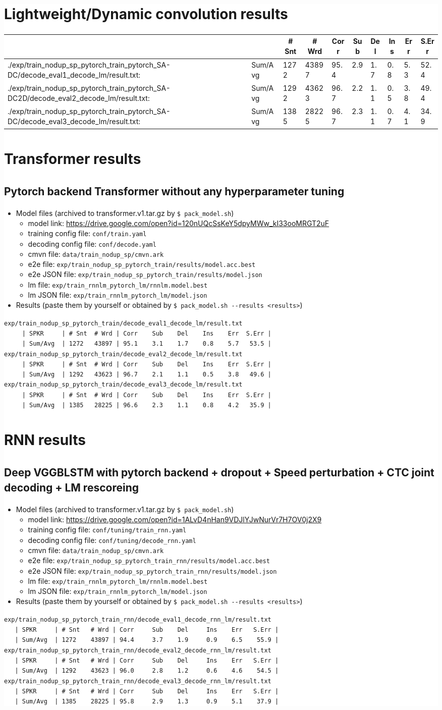 # Lightweight/Dynamic convolution results
|                                                                            |   | # Snt | # Wrd |Corr|Sub|Del|Ins|Err|S.Err  |
| ------- | --- | --     | --     | -  | - | - | - | - | - |
|./exp/train_nodup_sp_pytorch_train_pytorch_SA-DC/decode_eval1_decode_lm/result.txt:|Sum/Avg|1272|43897|95.4|2.9|1.7|0.8|5.3|52.4|
|./exp/train_nodup_sp_pytorch_train_pytorch_SA-DC2D/decode_eval2_decode_lm/result.txt:|Sum/Avg|1292|43623|96.7|2.2|1.1|0.5|3.8|49.4|
|./exp/train_nodup_sp_pytorch_train_pytorch_SA-DC/decode_eval3_decode_lm/result.txt:|Sum/Avg|1385|28225|96.7|2.3|1.1|0.7|4.1|34.9|

# Transformer results
## Pytorch backend Transformer without any hyperparameter tuning
  - Model files (archived to transformer.v1.tar.gz by `$ pack_model.sh`)
    - model link: https://drive.google.com/open?id=120nUQcSsKeY5dpyMWw_kI33ooMRGT2uF
    - training config file: `conf/train.yaml`
    - decoding config file: `conf/decode.yaml`
    - cmvn file: `data/train_nodup_sp/cmvn.ark`
    - e2e file: `exp/train_nodup_sp_pytorch_train/results/model.acc.best`
    - e2e JSON file: `exp/train_nodup_sp_pytorch_train/results/model.json`
    - lm file: `exp/train_rnnlm_pytorch_lm/rnnlm.model.best`
    - lm JSON file: `exp/train_rnnlm_pytorch_lm/model.json`
  - Results (paste them by yourself or obtained by `$ pack_model.sh --results <results>`)
```
exp/train_nodup_sp_pytorch_train/decode_eval1_decode_lm/result.txt
     | SPKR     | # Snt  # Wrd | Corr    Sub    Del    Ins    Err  S.Err |
     | Sum/Avg  | 1272   43897 | 95.1    3.1    1.7    0.8    5.7   53.5 |
exp/train_nodup_sp_pytorch_train/decode_eval2_decode_lm/result.txt
     | SPKR     | # Snt  # Wrd | Corr    Sub    Del    Ins    Err  S.Err |
     | Sum/Avg  | 1292   43623 | 96.7    2.1    1.1    0.5    3.8   49.6 |
exp/train_nodup_sp_pytorch_train/decode_eval3_decode_lm/result.txt
     | SPKR     | # Snt  # Wrd | Corr    Sub    Del    Ins    Err  S.Err |
     | Sum/Avg  | 1385   28225 | 96.6    2.3    1.1    0.8    4.2   35.9 |
```

# RNN results
## Deep VGGBLSTM with pytorch backend + dropout + Speed perturbation + CTC joint decoding + LM rescoreing
  - Model files (archived to transformer.v1.tar.gz by `$ pack_model.sh`)
    - model link: https://drive.google.com/open?id=1ALvD4nHan9VDJlYJwNurVr7H7OV0j2X9
    - training config file: `conf/tuning/train_rnn.yaml`
    - decoding config file: `conf/tuning/decode_rnn.yaml`
    - cmvn file: `data/train_nodup_sp/cmvn.ark`
    - e2e file: `exp/train_nodup_sp_pytorch_train_rnn/results/model.acc.best`
    - e2e JSON file: `exp/train_nodup_sp_pytorch_train_rnn/results/model.json`
    - lm file: `exp/train_rnnlm_pytorch_lm/rnnlm.model.best`
    - lm JSON file: `exp/train_rnnlm_pytorch_lm/model.json`
  - Results (paste them by yourself or obtained by `$ pack_model.sh --results <results>`)
```
exp/train_nodup_sp_pytorch_train_rnn/decode_eval1_decode_rnn_lm/result.txt
   | SPKR     | # Snt   # Wrd | Corr     Sub    Del     Ins    Err   S.Err |
   | Sum/Avg  | 1272    43897 | 94.4     3.7    1.9     0.9    6.5    55.9 |
exp/train_nodup_sp_pytorch_train_rnn/decode_eval2_decode_rnn_lm/result.txt
   | SPKR     | # Snt   # Wrd | Corr     Sub    Del     Ins    Err   S.Err |
   | Sum/Avg  | 1292    43623 | 96.0     2.8    1.2     0.6    4.6    54.5 |
exp/train_nodup_sp_pytorch_train_rnn/decode_eval3_decode_rnn_lm/result.txt
   | SPKR     | # Snt   # Wrd | Corr     Sub    Del     Ins    Err   S.Err |
   | Sum/Avg  | 1385    28225 | 95.8     2.9    1.3     0.9    5.1    37.9 |
```

